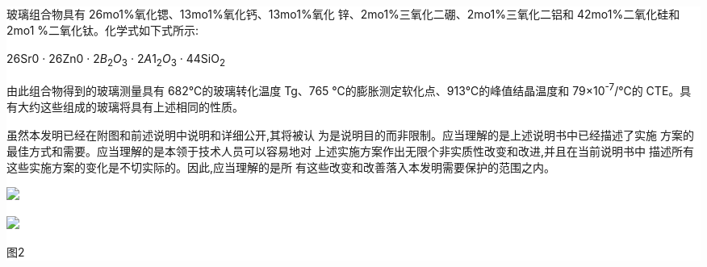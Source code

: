 玻璃组合物具有 26mo1%氧化锶、13mo1%氧化钙、13mo1%氧化 锌、2mo1%三氧化二硼、2mo1%三氧化二铝和 42mo1%二氧化硅和 2mo1 %二氧化钛。化学式如下式所示:

26Sr0 · 26Zn0 ·  $2B_2O_3$  ·  $2A1_2O_3$  · 44SiO<sub>2</sub>

由此组合物得到的玻璃测量具有 682℃的玻璃转化温度 Tg、765 ℃的膨胀测定软化点、913℃的峰值结晶温度和 79×10<sup>-7</sup>/℃的 CTE。具 有大约这些组成的玻璃将具有上述相同的性质。

虽然本发明已经在附图和前述说明中说明和详细公开,其将被认 为是说明目的而非限制。应当理解的是上述说明书中已经描述了实施 方案的最佳方式和需要。应当理解的是本领于技术人员可以容易地对 上述实施方案作出无限个非实质性改变和改进,并且在当前说明书中 描述所有这些实施方案的变化是不切实际的。因此,应当理解的是所 有这些改变和改善落入本发明需要保护的范围之内。

![](_page_18_Figure_3.jpeg)

![](_page_19_Figure_2.jpeg)

图2